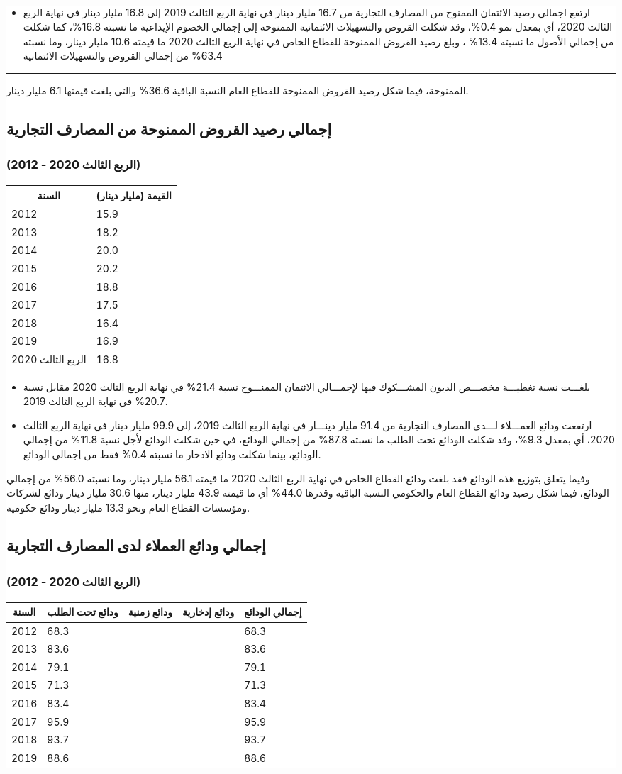 - ارتفع اجمالي رصيد الائتمان الممنوح من المصارف التجارية من 16.7 مليار دينار في نهاية الربع
الثالث 2019 إلى 16.8 مليار دينار في نهاية الربع الثالث 2020، أي بمعدل نمو 0.4%، وقد شكلت
القروض والتسهيلات الائتمانية الممنوحة إلى إجمالي الخصوم الإيداعية ما نسبته 16.8%، كما شكلت
من إجمالي الأصول ما نسبته 13.4% ، وبلغ رصيد القروض الممنوحة للقطاع الخاص في نهاية الربع
الثالث 2020 ما قيمته 10.6 مليار دينار، وما نسبته 63.4% من إجمالي القروض والتسهيلات الائتمانية
---
الممنوحة، فيما شكل رصيد القروض الممنوحة للقطاع العام النسبة الباقية 36.6% والتي بلغت قيمتها 6.1 مليار دينار.

## إجمالي رصيد القروض الممنوحة من المصارف التجارية
### (2012 - الربع الثالث 2020)

| السنة | القيمة (مليار دينار) |
|-------|---------------------|
| 2012  | 15.9                |
| 2013  | 18.2                |
| 2014  | 20.0                |
| 2015  | 20.2                |
| 2016  | 18.8                |
| 2017  | 17.5                |
| 2018  | 16.4                |
| 2019  | 16.9                |
| الربع الثالث 2020 | 16.8    |

- بلغـــت نسبة تغطيـــة مخصـــص الديون المشـــكوك فيها لإجمـــالي الائتمان الممنـــوح نسبة 21.4% في نهاية الربع الثالث 2020 مقابل نسبة 20.7% في نهاية الربع الثالث 2019.

- ارتفعت ودائع العمـــلاء لـــدى المصارف التجارية من 91.4 مليار دينـــار في نهاية الربع الثالث 2019، إلى 99.9 مليار دينار في نهاية الربع الثالث 2020، أي بمعدل 9.3%، وقد شكلت الودائع تحت الطلب ما نسبته 87.8% من إجمالي الودائع، في حين شكلت الودائع لأجل نسبة 11.8% من إجمالي الودائع، بينما شكلت ودائع الادخار ما نسبته 0.4% فقط من إجمالي الودائع.

وفيما يتعلق بتوزيع هذه الودائع فقد بلغت ودائع القطاع الخاص في نهاية الربع الثالث 2020 ما قيمته 56.1 مليار دينار، وما نسبته 56.0% من إجمالي الودائع، فيما شكل رصيد ودائع القطاع العام والحكومي النسبة الباقية وقدرها 44.0% أي ما قيمته 43.9 مليار دينار، منها 30.6 مليار دينار ودائع لشركات ومؤسسات القطاع العام ونحو 13.3 مليار دينار ودائع حكومية.

## إجمالي ودائع العملاء لدى المصارف التجارية
### (2012 - الربع الثالث 2020)

| السنة | ودائع تحت الطلب | ودائع زمنية | ودائع إدخارية | إجمالي الودائع |
|-------|-----------------|-------------|----------------|-----------------|
| 2012  | 68.3            |             |                | 68.3            |
| 2013  | 83.6            |             |                | 83.6            |
| 2014  | 79.1            |             |                | 79.1            |
| 2015  | 71.3            |             |                | 71.3            |
| 2016  | 83.4            |             |                | 83.4            |
| 2017  | 95.9            |             |                | 95.9            |
| 2018  | 93.7            |             |                | 93.7            |
| 2019  | 88.6            |             |                | 88.6            |